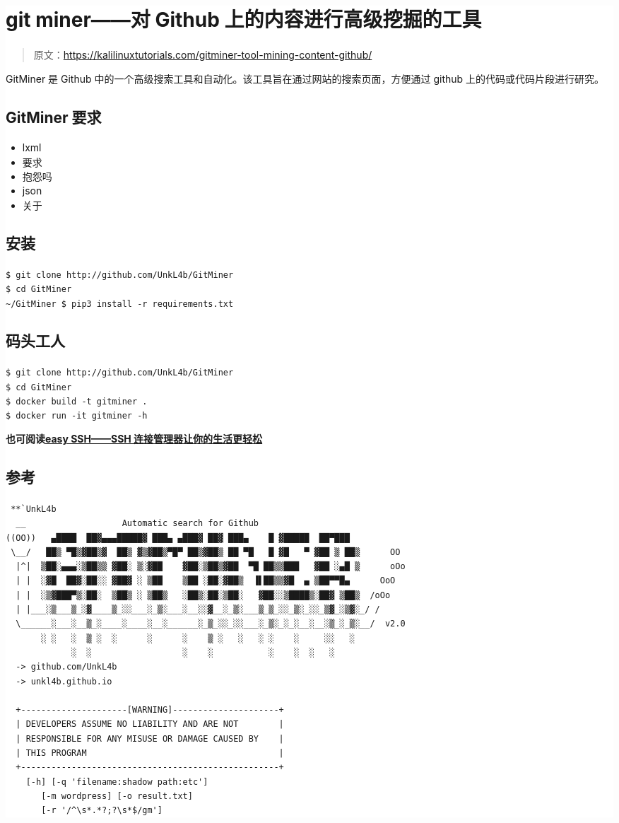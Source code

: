 # git miner——对 Github 上的内容进行高级挖掘的工具

> 原文：<https://kalilinuxtutorials.com/gitminer-tool-mining-content-github/>

GitMiner 是 Github 中的一个高级搜索工具和自动化。该工具旨在通过网站的搜索页面，方便通过 github 上的代码或代码片段进行研究。

## **GitMiner 要求**

*   lxml
*   要求
*   抱怨吗
*   json
*   关于

## **安装**

```
$ git clone http://github.com/UnkL4b/GitMiner
$ cd GitMiner
~/GitMiner $ pip3 install -r requirements.txt
```

## **码头工人**

```
$ git clone http://github.com/UnkL4b/GitMiner
$ cd GitMiner
$ docker build -t gitminer .
$ docker run -it gitminer -h
```

**也可阅读[easy SSH——SSH 连接管理器让你的生活更轻松](https://kalilinuxtutorials.com/easyssh-ssh-connection-manager/)**

## **参考**

```
 **`UnkL4b
  __                   Automatic search for Github
((OO))   ▄████  ██▓▄▄▄█████▓ ███▄ ▄███▓ ██▓ ███▄    █ ▓█████  ██▀███  
 \__/   ██▒ ▀█▒▓██▒▓  ██▒ ▓▒▓██▒▀█▀ ██▒▓██▒ ██ ▀█   █ ▓█   ▀ ▓██ ▒ ██▒      OO
  |^|  ▒██░▄▄▄░▒██▒▒ ▓██░ ▒░▓██    ▓██░▒██▒▓██  ▀█ ██▒▒███   ▓██ ░▄█ ▒      oOo
  | |  ░▓█  ██▓░██░░ ▓██▓ ░ ▒██    ▒██ ░██░▓██▒  ▐▌██▒▒▓█  ▄ ▒██▀▀█▄      OoO
  | |  ░▒▓███▀▒░██░  ▒██▒ ░ ▒██▒   ░██▒░██░▒██░   ▓██░░▒████▒░██▓ ▒██▒  /oOo 
  | |___░▒___▒_░▓____▒_░░___░_▒░___░__░░▓__░_▒░___▒_▒_░░_▒░_░░_▒▓_░▒▓░_/ /
  \______░___░__▒_░____░____░__░______░_▒_░░_░░___░_▒░_░_░__░__░▒_░_▒░__/  v2.0
       ░ ░   ░  ▒ ░  ░      ░      ░    ▒ ░   ░   ░ ░    ░     ░░   ░ 
             ░  ░                  ░    ░           ░    ░  ░   ░ 
  -> github.com/UnkL4b
  -> unkl4b.github.io

  +---------------------[WARNING]---------------------+
  | DEVELOPERS ASSUME NO LIABILITY AND ARE NOT        |
  | RESPONSIBLE FOR ANY MISUSE OR DAMAGE CAUSED BY    |
  | THIS PROGRAM                                      |
  +---------------------------------------------------+ 
    [-h] [-q 'filename:shadow path:etc']
       [-m wordpress] [-o result.txt]
       [-r '/^\s*.*?;?\s*$/gm']
```